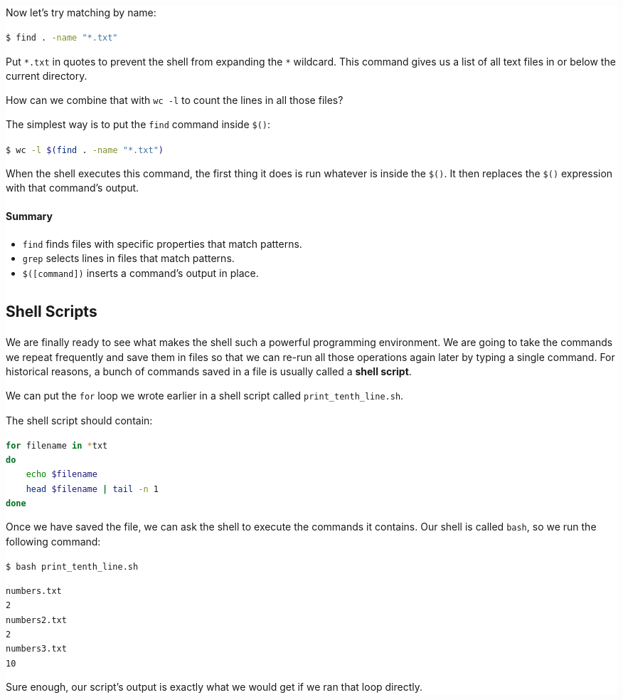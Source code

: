 Now let’s try matching by name:

```bash
$ find . -name "*.txt"
```
Put `*.txt` in quotes to prevent the shell from expanding the `*` wildcard. This command gives us a list of all text files 
in or below the current directory.

How can we combine that with `wc -l` to count the lines in all those files?

The simplest way is to put the `find` command inside `$()`:

```bash
$ wc -l $(find . -name "*.txt")
```
When the shell executes this command, the first thing it does is run whatever is inside the `$()`. 
It then replaces the `$()` expression with that command’s output. 

#### Summary
- `find` finds files with specific properties that match patterns.
- `grep` selects lines in files that match patterns.
- `$([command])` inserts a command’s output in place.

## Shell Scripts
We are finally ready to see what makes the shell such a powerful programming environment. We are going to take the 
commands we repeat frequently and save them in files so that we can re-run all those operations again later by typing a 
single command. For historical reasons, a bunch of commands saved in a file is usually called a **shell script**.

We can put the `for` loop we wrote earlier in a shell script called `print_tenth_line.sh`.

The shell script should contain:

```bash
for filename in *txt
do
    echo $filename
    head $filename | tail -n 1
done
```

Once we have saved the file, we can ask the shell to execute the commands it contains. Our shell is called `bash`, 
so we run the following command:

```bash
$ bash print_tenth_line.sh
```

```bash
numbers.txt
2
numbers2.txt
2
numbers3.txt
10
```
Sure enough, our script’s output is exactly what we would get if we ran that loop directly.
